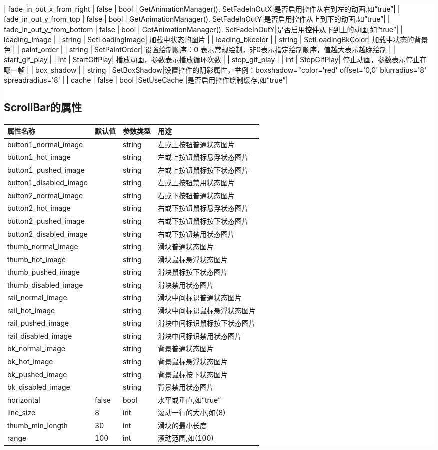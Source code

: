 | fade_in_out_x_from_right | false | bool | GetAnimationManager(). SetFadeInOutX|是否启用控件从右到左的动画,如“true”| 
| fade_in_out_y_from_top | false | bool | GetAnimationManager().  SetFadeInOutY|是否启用控件从上到下的动画,如“true”| 
| fade_in_out_y_from_bottom | false | bool | GetAnimationManager().  SetFadeInOutY|是否启用控件从下到上的动画,如“true”|
| loading_image | | string | SetLoadingImage| 加载中状态的图片 |
| loading_bkcolor | | string | SetLoadingBkColor| 加载中状态的背景色 |
| paint_order | | string | SetPaintOrder| 设置绘制顺序：0 表示常规绘制，非0表示指定绘制顺序，值越大表示越晚绘制 |
| start_gif_play | | int | StartGifPlay| 播放动画，参数表示播放循环次数 |
| stop_gif_play | | int | StopGifPlay| 停止动画，参数表示停止在哪一帧 |
| box_shadow | | string | SetBoxShadow|设置控件的阴影属性，举例：boxshadow="color='red' offset='0,0' blurradius='8' spreadradius='8' |
| cache | false | bool |SetUseCache |是否启用控件绘制缓存,如“true”|

## ScrollBar的属性
| 属性名称 | 默认值 | 参数类型 | 用途 |
| :--- | :--- | :--- | :--- |
| button1_normal_image |  | string | 左或上按钮普通状态图片 |
| button1_hot_image |  | string | 左或上按钮鼠标悬浮状态图片 |
| button1_pushed_image |  | string | 左或上按钮鼠标按下状态图片 |
| button1_disabled_image |  | string | 左或上按钮禁用状态图片 |
| button2_normal_image |  | string | 右或下按钮普通状态图片 |
| button2_hot_image |  | string | 右或下按钮鼠标悬浮状态图片 |
| button2_pushed_image |  | string | 右或下按钮鼠标按下状态图片 |
| button2_disabled_image |  | string | 右或下按钮禁用状态图片 |
| thumb_normal_image |  | string | 滑块普通状态图片 |
| thumb_hot_image |  | string | 滑块鼠标悬浮状态图片 |
| thumb_pushed_image |  | string | 滑块鼠标按下状态图片 |
| thumb_disabled_image |  | string | 滑块禁用状态图片 |
| rail_normal_image |  | string | 滑块中间标识普通状态图片 |
| rail_hot_image |  | string | 滑块中间标识鼠标悬浮状态图片 |
| rail_pushed_image |  | string | 滑块中间标识鼠标按下状态图片 |
| rail_disabled_image |  | string | 滑块中间标识禁用状态图片 |
| bk_normal_image |  | string | 背景普通状态图片 |
| bk_hot_image |  | string | 背景鼠标悬浮状态图片 |
| bk_pushed_image |  | string | 背景鼠标按下状态图片 |
| bk_disabled_image |  | string | 背景禁用状态图片 |
| horizontal | false | bool | 水平或垂直,如“true”|
| line_size | 8 | int | 滚动一行的大小,如(8) |
| thumb_min_length | 30 | int | 滑块的最小长度 |
| range | 100 | int | 滚动范围,如(100) |